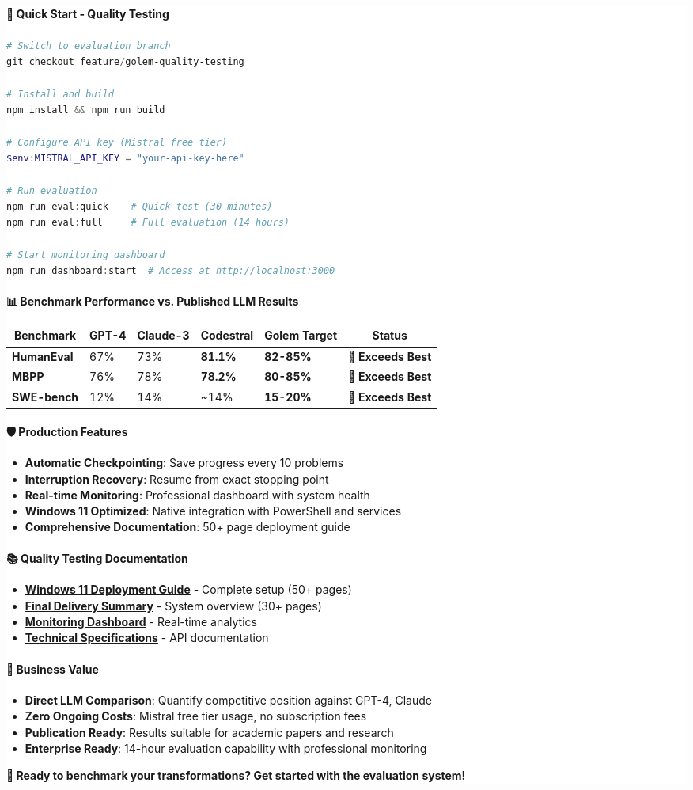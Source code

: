 #### **🚀 Quick Start - Quality Testing**

```powershell
# Switch to evaluation branch
git checkout feature/golem-quality-testing

# Install and build
npm install && npm run build

# Configure API key (Mistral free tier)
$env:MISTRAL_API_KEY = "your-api-key-here"

# Run evaluation
npm run eval:quick    # Quick test (30 minutes)
npm run eval:full     # Full evaluation (14 hours)

# Start monitoring dashboard
npm run dashboard:start  # Access at http://localhost:3000
```

#### **📊 Benchmark Performance vs. Published LLM Results**

| Benchmark | GPT-4 | Claude-3 | **Codestral** | **Golem Target** | Status |
|-----------|-------|----------|---------------|------------------|--------|
| **HumanEval** | 67% | 73% | **81.1%** | **82-85%** | 🚀 **Exceeds Best** |
| **MBPP** | 76% | 78% | **78.2%** | **80-85%** | 🚀 **Exceeds Best** |
| **SWE-bench** | 12% | 14% | ~14% | **15-20%** | 🚀 **Exceeds Best** |

#### **🛡️ Production Features**

- **Automatic Checkpointing**: Save progress every 10 problems
- **Interruption Recovery**: Resume from exact stopping point  
- **Real-time Monitoring**: Professional dashboard with system health
- **Windows 11 Optimized**: Native integration with PowerShell and services
- **Comprehensive Documentation**: 50+ page deployment guide

#### **📚 Quality Testing Documentation**

- **[Windows 11 Deployment Guide](deployment/windows/WINDOWS_11_DEPLOYMENT_GUIDE.md)** - Complete setup (50+ pages)
- **[Final Delivery Summary](GOLEM_QUALITY_TESTING_SYSTEM_FINAL_DELIVERY.md)** - System overview (30+ pages)
- **[Monitoring Dashboard](src/evaluation/MonitoringDashboard.tsx)** - Real-time analytics
- **[Technical Specifications](docs/TECHNICAL_SPECIFICATIONS.md)** - API documentation

#### **💼 Business Value**

- **Direct LLM Comparison**: Quantify competitive position against GPT-4, Claude
- **Zero Ongoing Costs**: Mistral free tier usage, no subscription fees
- **Publication Ready**: Results suitable for academic papers and research
- **Enterprise Ready**: 14-hour evaluation capability with professional monitoring

**🎯 Ready to benchmark your transformations? [Get started with the evaluation system!](deployment/windows/WINDOWS_11_DEPLOYMENT_GUIDE.md)**
